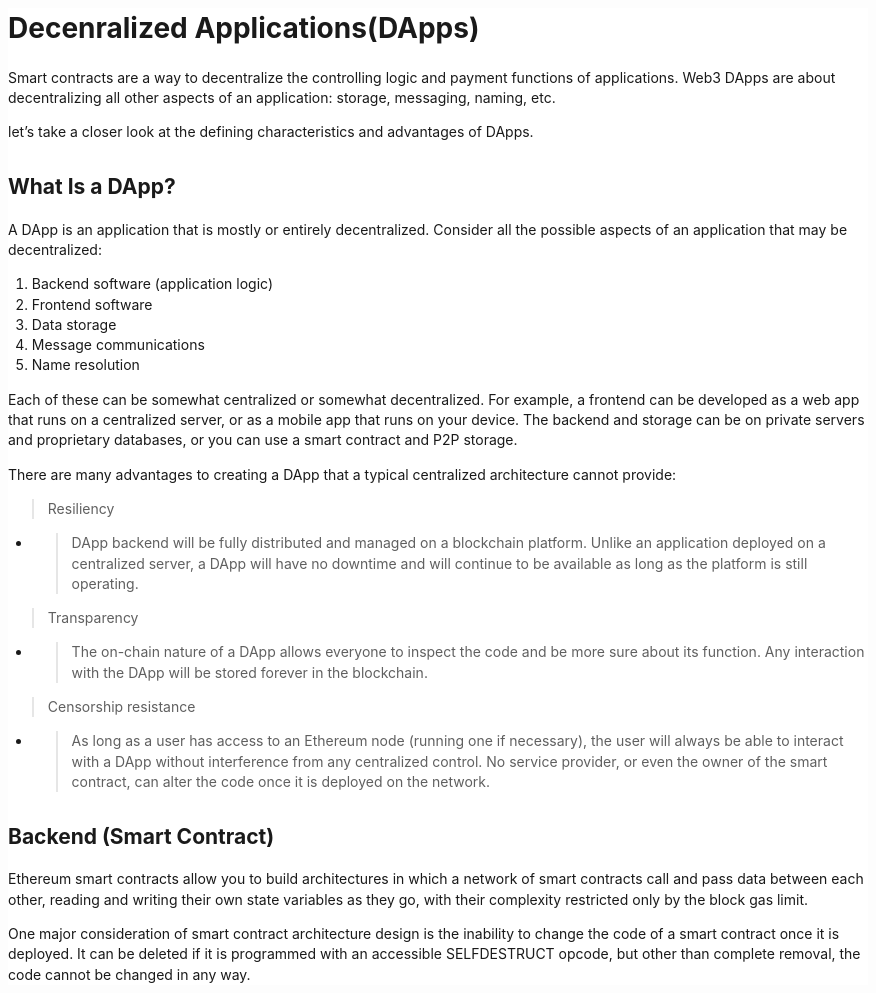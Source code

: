 # Decenralized Applications(DApps)

Smart contracts are a way to decentralize the controlling logic and payment functions of applications. Web3 DApps are about decentralizing all other aspects of an application: storage, messaging, naming, etc.

let’s take a closer look at the defining characteristics and advantages of DApps.

## What Is a DApp?

A DApp is an application that is mostly or entirely decentralized. Consider all the possible aspects of an application that may be decentralized:

1. Backend software (application logic)
2. Frontend software
3. Data storage
4. Message communications
5. Name resolution

Each of these can be somewhat centralized or somewhat decentralized. For example, a frontend can be developed as a web app that runs on a centralized server, or as a mobile app that runs on your device. The backend and storage can be on private servers and proprietary databases, or you can use a smart contract and P2P storage.

There are many advantages to creating a DApp that a typical centralized architecture cannot provide:

> Resiliency

* > DApp backend will be fully distributed and managed on a blockchain platform. Unlike an application deployed on a centralized server, a DApp will have no downtime and will continue to be available as long as the platform is still operating.

> Transparency

* > The on-chain nature of a DApp allows everyone to inspect the code and be more sure about its function. Any interaction with the DApp will be stored forever in the blockchain.

> Censorship resistance

* > As long as a user has access to an Ethereum node (running one if necessary), the user will always be able to interact with a DApp without interference from any centralized control. No service provider, or even the owner of the smart contract, can alter the code once it is deployed on the network.

## Backend (Smart Contract)

Ethereum smart contracts allow you to build architectures in which a network of smart contracts call and pass data between each other, reading and writing their own state variables as they go, with their complexity restricted only by the block gas limit.

One major consideration of smart contract architecture design is the inability to change the code of a smart contract once it is deployed. It can be deleted if it is programmed with an accessible SELFDESTRUCT opcode, but other than complete removal, the code cannot be changed in any way.
